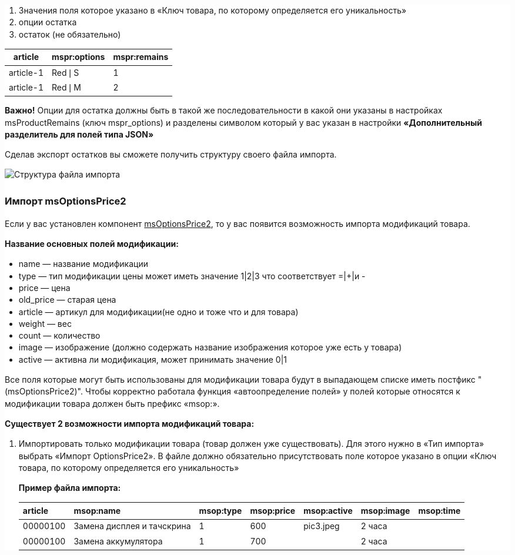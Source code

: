 1. Значения поля которое указано в «Ключ товара, по которому определяется его уникальность»
2. опции остатка
3. остаток (не обязательно)

| article   | mspr:options | mspr:remains |
|-----------|--------------|--------------|
| article-1 | Red&#10072;S | 1            |
| article-1 | Red&#10072;M | 2            |

**Важно!** Опции для остатка должны быть в такой же последовательности в какой они указаны в настройках
msProductRemains (ключ mspr_options) и разделены символом который у вас указан в настройки **«Дополнительный
разделитель для полей типа JSON»**

Сделав экспорт остатков вы сможете получить структуру своего файла импорта.

![Структура файла импорта](https://file.modx.pro/files/5/a/b/5ab4961d7bce7a3763b3ebcb4626bab0.png)

### Импорт msOptionsPrice2

Если у вас установлен компонент [msOptionsPrice2](https://modstore.pro/packages/ecommerce/msoptionsprice2), то у вас появится возможность импорта модификаций товара.

**Название основных полей модификации:**

* name — название модификации
* type — тип модификации цены может иметь значение 1|2|3 что соответствует =|+|и -
* price — цена
* old_price — старая цена
* article — артикул для модификации(не одно и тоже что и для товара)
* weight — вес
* count — количество
* image — изображение (должно содержать название изображения которое уже есть у товара)
* active — активна ли модификация, может принимать значение 0|1

Все поля которые могут быть использованы для модификации товара будут в выпадающем списке иметь постфикс
"(msOptionsPrice2)". Чтобы корректно работала функция «автоопределение полей» у полей которые относятся к модификации товара должен быть префикс «msop:».

**Существует 2 возможности импорта модификаций товара:**

1. Импортировать только модификации товара (товар должен уже существовать). Для этого нужно в «Тип импорта» выбрать «Импорт OptionsPrice2». В файле должно обязательно присутствовать поле которое указано в опции «Ключ товара, по которому определяется его уникальность»

    **Пример файла импорта:**

    | article  | msop:name                  | msop:type | msop:price | msop:active | msop:image | msop:time |
    |----------|----------------------------|-----------|------------|-------------|------------|-----------|
    | 00000100 | Замена дисплея и тачскрина | 1         | 600        | pic3.jpeg   | 2 часа     |           |
    | 00000100 | Замена аккумулятора        | 1         | 700        |             | 2 часа     |           |
